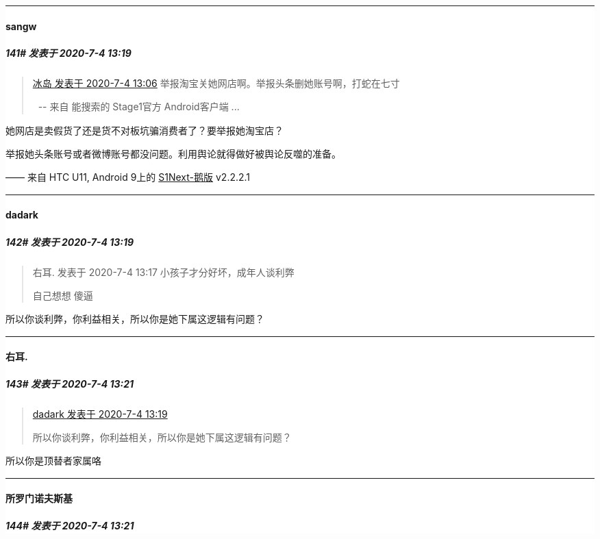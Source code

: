 *****

####  sangw  
##### 141#       发表于 2020-7-4 13:19



<blockquote><a href="httphttps://bbs.saraba1st.com/2b/forum.php?mod=redirect&amp;goto=findpost&amp;pid=48063372&amp;ptid=1945735" target="_blank">冰岛 发表于 2020-7-4 13:06</a>
举报淘宝关她网店啊。举报头条删她账号啊，打蛇在七寸

  -- 来自 能搜索的 Stage1官方 Android客户端 ...</blockquote>
她网店是卖假货了还是货不对板坑骗消费者了？要举报她淘宝店？

举报她头条账号或者微博账号都没问题。利用舆论就得做好被舆论反噬的准备。

—— 来自 HTC U11, Android 9上的 [S1Next-鹅版](https://github.com/ykrank/S1-Next/releases) v2.2.2.1







*****

####  dadark  
##### 142#       发表于 2020-7-4 13:19



<blockquote>右耳. 发表于 2020-7-4 13:17
小孩子才分好坏，成年人谈利弊

自己想想 傻逼</blockquote>
所以你谈利弊，你利益相关，所以你是她下属这逻辑有问题？







*****

####  右耳.  
##### 143#       发表于 2020-7-4 13:21



<blockquote><a href="httphttps://bbs.saraba1st.com/2b/forum.php?mod=redirect&amp;goto=findpost&amp;pid=48063555&amp;ptid=1945735" target="_blank">dadark 发表于 2020-7-4 13:19</a>

所以你谈利弊，你利益相关，所以你是她下属这逻辑有问题？</blockquote>
所以你是顶替者家属咯







*****

####  所罗门诺夫斯基  
##### 144#       发表于 2020-7-4 13:21
